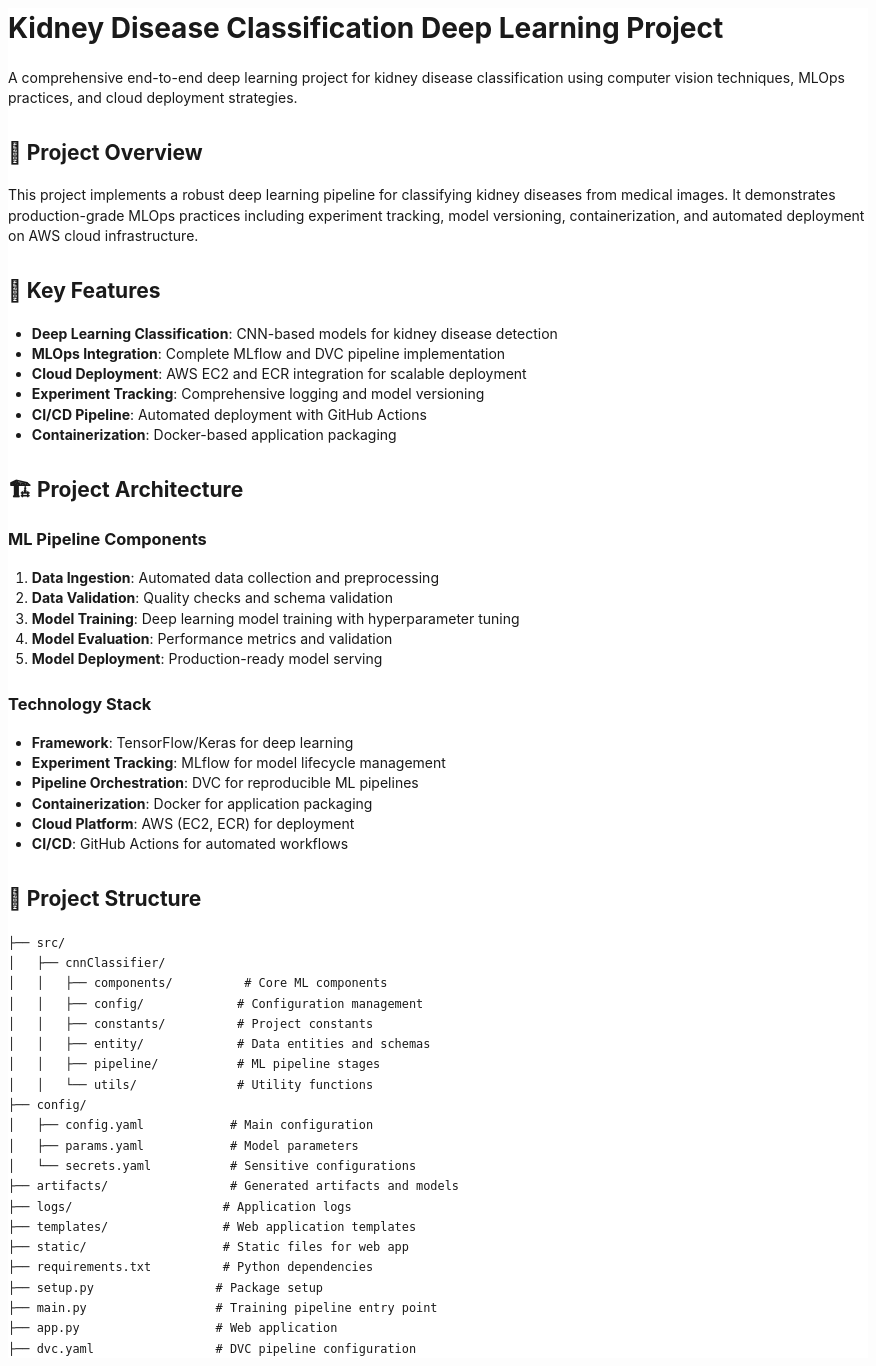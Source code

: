 # Kidney Disease Classification Deep Learning Project

A comprehensive end-to-end deep learning project for kidney disease classification using computer vision techniques, MLOps practices, and cloud deployment strategies.

## 🎯 Project Overview

This project implements a robust deep learning pipeline for classifying kidney diseases from medical images. It demonstrates production-grade MLOps practices including experiment tracking, model versioning, containerization, and automated deployment on AWS cloud infrastructure.

## 🚀 Key Features

- **Deep Learning Classification**: CNN-based models for kidney disease detection
- **MLOps Integration**: Complete MLflow and DVC pipeline implementation
- **Cloud Deployment**: AWS EC2 and ECR integration for scalable deployment
- **Experiment Tracking**: Comprehensive logging and model versioning
- **CI/CD Pipeline**: Automated deployment with GitHub Actions
- **Containerization**: Docker-based application packaging

## 🏗️ Project Architecture

### ML Pipeline Components
1. **Data Ingestion**: Automated data collection and preprocessing
2. **Data Validation**: Quality checks and schema validation
3. **Model Training**: Deep learning model training with hyperparameter tuning
4. **Model Evaluation**: Performance metrics and validation
5. **Model Deployment**: Production-ready model serving

### Technology Stack
- **Framework**: TensorFlow/Keras for deep learning
- **Experiment Tracking**: MLflow for model lifecycle management
- **Pipeline Orchestration**: DVC for reproducible ML pipelines
- **Containerization**: Docker for application packaging
- **Cloud Platform**: AWS (EC2, ECR) for deployment
- **CI/CD**: GitHub Actions for automated workflows

## 📁 Project Structure

```
├── src/
│   ├── cnnClassifier/
│   │   ├── components/          # Core ML components
│   │   ├── config/             # Configuration management
│   │   ├── constants/          # Project constants
│   │   ├── entity/             # Data entities and schemas
│   │   ├── pipeline/           # ML pipeline stages
│   │   └── utils/              # Utility functions
├── config/
│   ├── config.yaml            # Main configuration
│   ├── params.yaml            # Model parameters
│   └── secrets.yaml           # Sensitive configurations
├── artifacts/                 # Generated artifacts and models
├── logs/                     # Application logs
├── templates/                # Web application templates
├── static/                   # Static files for web app
├── requirements.txt          # Python dependencies
├── setup.py                 # Package setup
├── main.py                  # Training pipeline entry point
├── app.py                   # Web application
├── dvc.yaml                 # DVC pipeline configuration
```